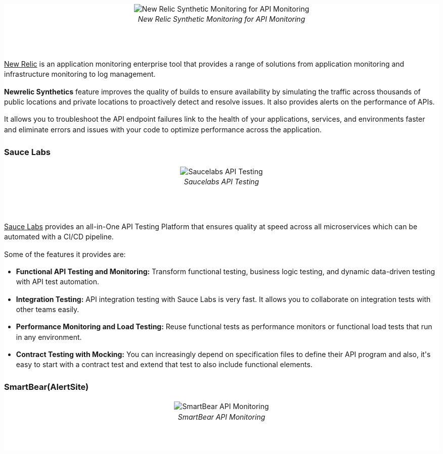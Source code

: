<figure data-zoomable align='center'>
    <img src="/img/blog/2022/07/api_monitoring_newrelic.webp" alt="New Relic Synthetic Monitoring for API Monitoring"/>
    <figcaption><i>New Relic Synthetic Monitoring for API Monitoring</i></figcaption>
</figure>

<br></br>

<a href = "https://newrelic.com/" rel="noopener noreferrer nofollow" target="_blank">New Relic</a> is an application monitoring enterprise tool that provides a range of solutions from application monitoring and infrastructure monitoring to log management.

**Newrelic Synthetics** feature improves the quality of builds to ensure availability by simulating the traffic across thousands of public locations and private locations to proactively detect and resolve issues. It also provides alerts on the performance of APIs.

It allows you to troubleshoot the API endpoint failures link to the health of your applications, services, and environments faster and eliminate errors and issues with your code to optimize performance across the application.

### Sauce Labs

<figure data-zoomable align='center'>
    <img src="/img/blog/2022/07/sauce.webp" alt="Saucelabs API Testing"/>
    <figcaption><i>Saucelabs API Testing</i></figcaption>
</figure>

<br></br>

<a href = "https://saucelabs.com" rel="noopener noreferrer nofollow" target="_blank">Sauce Labs</a> provides an all-in-One API Testing Platform that ensures quality at speed across all microservices which can be automated with a CI/CD pipeline.

Some of the features it provides are:

- **Functional API Testing and Monitoring:** Transform functional testing, business logic testing, and dynamic data-driven testing with API test automation.

- **Integration Testing:** API integration testing with Sauce Labs is very fast. It allows you to collaborate on integration tests with other teams easily.

- **Performance Monitoring and Load Testing:** Reuse functional tests as performance monitors or functional load tests that run in any environment.

- **Contract Testing with Mocking:** You can increasingly depend on specification files to define their API program and also, it's easy to start with a contract test and extend that test to also include functional elements.

### SmartBear(AlertSite)

<figure data-zoomable align='center'>
    <img src="/img/blog/2022/07/smartbear.webp" alt="SmartBear API Monitoring"/>
    <figcaption><i>SmartBear API Monitoring</i></figcaption>
</figure>

<br></br>
